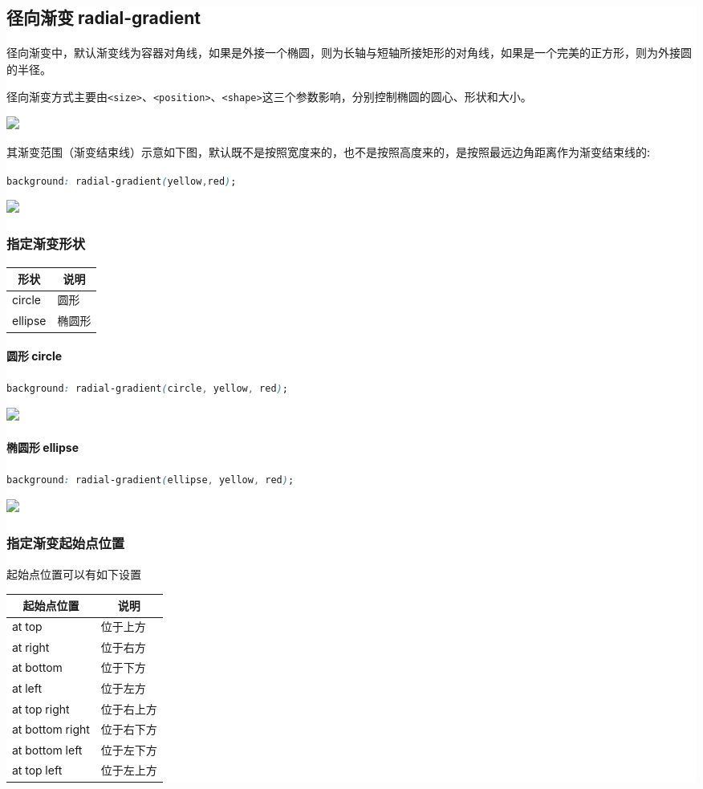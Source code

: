 
## 径向渐变 radial-gradient

径向渐变中，默认渐变线为容器对角线，如果是外接一个椭圆，则为长轴与短轴所接矩形的对角线，如果是一个完美的正方形，则为外接圆的半径。

径向渐变方式主要由`<size>`、`<position>`、`<shape>`这三个参数影响，分别控制椭圆的圆心、形状和大小。

![](http://xiaoyulive.oss-cn-beijing.aliyuncs.com/imgs/radial-gradient-ray.png)

其渐变范围（渐变结束线）示意如下图，默认既不是按照宽度来的，也不是按照高度来的，是按照最远边角距离作为渐变结束线的:

```css
background: radial-gradient(yellow,red);
```

![](http://xiaoyulive.oss-cn-beijing.aliyuncs.com/imgs/circle-gradient-end.png)

### 指定渐变形状

| 形状      | 说明   |
| ------- | ---- |
| circle  | 圆形   |
| ellipse | 椭圆形  |

#### 圆形 circle

```css
background: radial-gradient(circle, yellow, red);
```

![](http://xiaoyulive.oss-cn-beijing.aliyuncs.com/imgs/gradient01.png)

#### 椭圆形 ellipse

```css
background: radial-gradient(ellipse, yellow, red);
```

![](http://xiaoyulive.oss-cn-beijing.aliyuncs.com/imgs/gradient07.png)

### 指定渐变起始点位置

起始点位置可以有如下设置

| 起始点位置           | 说明    |
| --------------- | ----- |
| at top          | 位于上方  |
| at right        | 位于右方  |
| at bottom       | 位于下方  |
| at left         | 位于左方  |
| at top right    | 位于右上方 |
| at bottom right | 位于右下方 |
| at bottom left  | 位于左下方 |
| at top left     | 位于左上方 |
